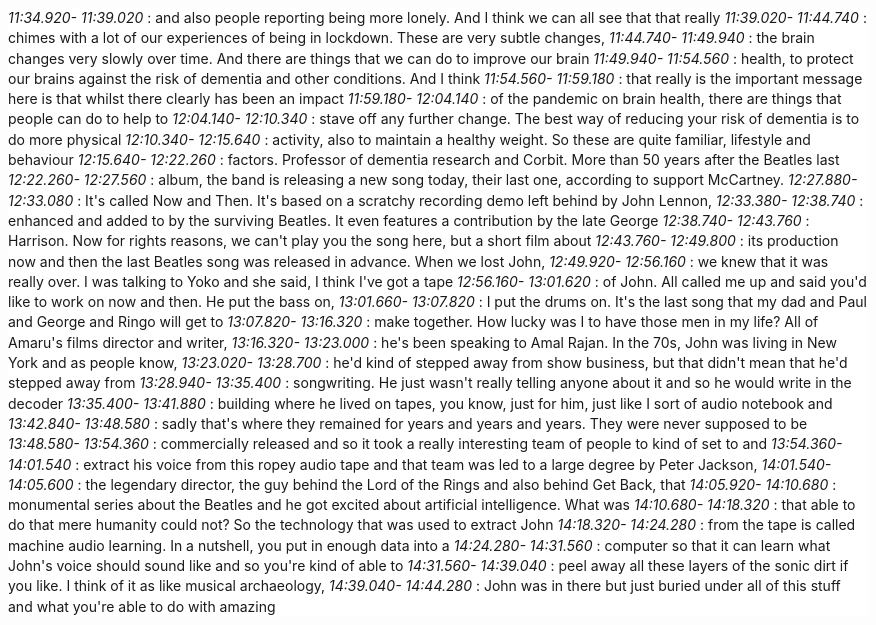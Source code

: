 *11:34.920- 11:39.020* :  and also people reporting being more lonely. And I think we can all see that that really
*11:39.020- 11:44.740* :  chimes with a lot of our experiences of being in lockdown. These are very subtle changes,
*11:44.740- 11:49.940* :  the brain changes very slowly over time. And there are things that we can do to improve our brain
*11:49.940- 11:54.560* :  health, to protect our brains against the risk of dementia and other conditions. And I think
*11:54.560- 11:59.180* :  that really is the important message here is that whilst there clearly has been an impact
*11:59.180- 12:04.140* :  of the pandemic on brain health, there are things that people can do to help to
*12:04.140- 12:10.340* :  stave off any further change. The best way of reducing your risk of dementia is to do more physical
*12:10.340- 12:15.640* :  activity, also to maintain a healthy weight. So these are quite familiar, lifestyle and behaviour
*12:15.640- 12:22.260* :  factors. Professor of dementia research and Corbit. More than 50 years after the Beatles last
*12:22.260- 12:27.560* :  album, the band is releasing a new song today, their last one, according to support McCartney.
*12:27.880- 12:33.080* :  It's called Now and Then. It's based on a scratchy recording demo left behind by John Lennon,
*12:33.380- 12:38.740* :  enhanced and added to by the surviving Beatles. It even features a contribution by the late George
*12:38.740- 12:43.760* :  Harrison. Now for rights reasons, we can't play you the song here, but a short film about
*12:43.760- 12:49.800* :  its production now and then the last Beatles song was released in advance. When we lost John,
*12:49.920- 12:56.160* :  we knew that it was really over. I was talking to Yoko and she said, I think I've got a tape
*12:56.160- 13:01.620* :  of John. All called me up and said you'd like to work on now and then. He put the bass on,
*13:01.660- 13:07.820* :  I put the drums on. It's the last song that my dad and Paul and George and Ringo will get to
*13:07.820- 13:16.320* :  make together. How lucky was I to have those men in my life? All of Amaru's films director and writer,
*13:16.320- 13:23.000* :  he's been speaking to Amal Rajan. In the 70s, John was living in New York and as people know,
*13:23.020- 13:28.700* :  he'd kind of stepped away from show business, but that didn't mean that he'd stepped away from
*13:28.940- 13:35.400* :  songwriting. He just wasn't really telling anyone about it and so he would write in the decoder
*13:35.400- 13:41.880* :  building where he lived on tapes, you know, just for him, just like I sort of audio notebook and
*13:42.840- 13:48.580* :  sadly that's where they remained for years and years and years. They were never supposed to be
*13:48.580- 13:54.360* :  commercially released and so it took a really interesting team of people to kind of set to and
*13:54.360- 14:01.540* :  extract his voice from this ropey audio tape and that team was led to a large degree by Peter Jackson,
*14:01.540- 14:05.600* :  the legendary director, the guy behind the Lord of the Rings and also behind Get Back, that
*14:05.920- 14:10.680* :  monumental series about the Beatles and he got excited about artificial intelligence. What was
*14:10.680- 14:18.320* :  that able to do that mere humanity could not? So the technology that was used to extract John
*14:18.320- 14:24.280* :  from the tape is called machine audio learning. In a nutshell, you put in enough data into a
*14:24.280- 14:31.560* :  computer so that it can learn what John's voice should sound like and so you're kind of able to
*14:31.560- 14:39.040* :  peel away all these layers of the sonic dirt if you like. I think of it as like musical archaeology,
*14:39.040- 14:44.280* :  John was in there but just buried under all of this stuff and what you're able to do with amazing